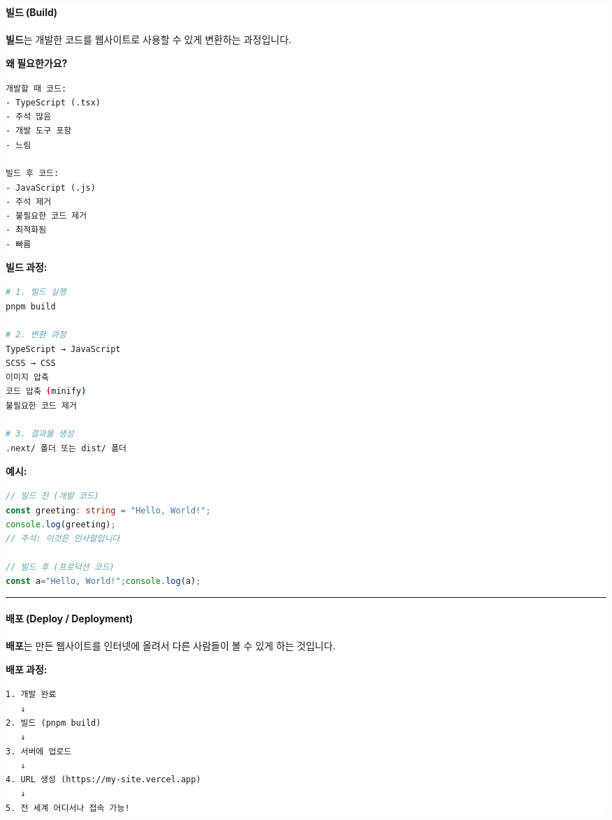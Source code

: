 
#### 빌드 (Build)

**빌드**는 개발한 코드를 웹사이트로 사용할 수 있게 변환하는 과정입니다.

**왜 필요한가요?**

```
개발할 때 코드:
- TypeScript (.tsx)
- 주석 많음
- 개발 도구 포함
- 느림

빌드 후 코드:
- JavaScript (.js)
- 주석 제거
- 불필요한 코드 제거
- 최적화됨
- 빠름
```

**빌드 과정:**
```bash
# 1. 빌드 실행
pnpm build

# 2. 변환 과정
TypeScript → JavaScript
SCSS → CSS
이미지 압축
코드 압축 (minify)
불필요한 코드 제거

# 3. 결과물 생성
.next/ 폴더 또는 dist/ 폴더
```

**예시:**
```typescript
// 빌드 전 (개발 코드)
const greeting: string = "Hello, World!";
console.log(greeting);
// 주석: 이것은 인사말입니다

// 빌드 후 (프로덕션 코드)
const a="Hello, World!";console.log(a);
```

---

#### 배포 (Deploy / Deployment)

**배포**는 만든 웹사이트를 인터넷에 올려서 다른 사람들이 볼 수 있게 하는 것입니다.

**배포 과정:**
```
1. 개발 완료
   ↓
2. 빌드 (pnpm build)
   ↓
3. 서버에 업로드
   ↓
4. URL 생성 (https://my-site.vercel.app)
   ↓
5. 전 세계 어디서나 접속 가능!
```
